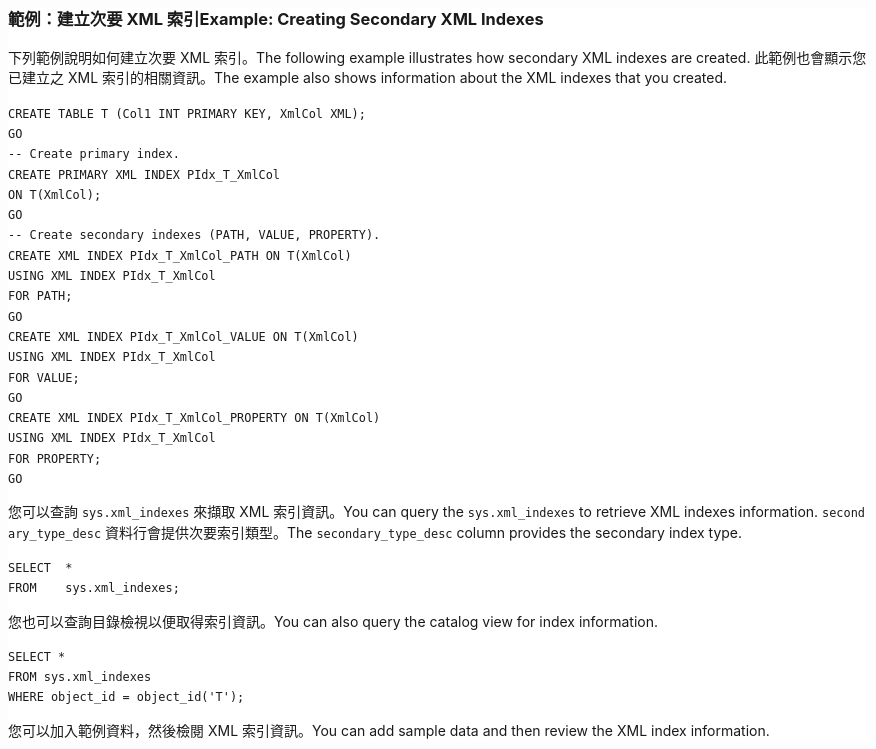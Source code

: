 ### <a name="example-creating-secondary-xml-indexes"></a><span data-ttu-id="cd6a4-154">範例：建立次要 XML 索引</span><span class="sxs-lookup"><span data-stu-id="cd6a4-154">Example: Creating Secondary XML Indexes</span></span>  
 <span data-ttu-id="cd6a4-155">下列範例說明如何建立次要 XML 索引。</span><span class="sxs-lookup"><span data-stu-id="cd6a4-155">The following example illustrates how secondary XML indexes are created.</span></span> <span data-ttu-id="cd6a4-156">此範例也會顯示您已建立之 XML 索引的相關資訊。</span><span class="sxs-lookup"><span data-stu-id="cd6a4-156">The example also shows information about the XML indexes that you created.</span></span>  
  
```  
CREATE TABLE T (Col1 INT PRIMARY KEY, XmlCol XML);  
GO  
-- Create primary index.  
CREATE PRIMARY XML INDEX PIdx_T_XmlCol   
ON T(XmlCol);  
GO  
-- Create secondary indexes (PATH, VALUE, PROPERTY).  
CREATE XML INDEX PIdx_T_XmlCol_PATH ON T(XmlCol)  
USING XML INDEX PIdx_T_XmlCol  
FOR PATH;  
GO  
CREATE XML INDEX PIdx_T_XmlCol_VALUE ON T(XmlCol)  
USING XML INDEX PIdx_T_XmlCol  
FOR VALUE;  
GO  
CREATE XML INDEX PIdx_T_XmlCol_PROPERTY ON T(XmlCol)  
USING XML INDEX PIdx_T_XmlCol  
FOR PROPERTY;  
GO  
```  
  
 <span data-ttu-id="cd6a4-157">您可以查詢 `sys.xml_indexes` 來擷取 XML 索引資訊。</span><span class="sxs-lookup"><span data-stu-id="cd6a4-157">You can query the `sys.xml_indexes` to retrieve XML indexes information.</span></span> <span data-ttu-id="cd6a4-158">`secondary_type_desc` 資料行會提供次要索引類型。</span><span class="sxs-lookup"><span data-stu-id="cd6a4-158">The `secondary_type_desc` column provides the secondary index type.</span></span>  
  
```  
SELECT  *   
FROM    sys.xml_indexes;  
```  
  
 <span data-ttu-id="cd6a4-159">您也可以查詢目錄檢視以便取得索引資訊。</span><span class="sxs-lookup"><span data-stu-id="cd6a4-159">You can also query the catalog view for index information.</span></span>  
  
```  
SELECT *  
FROM sys.xml_indexes  
WHERE object_id = object_id('T');  
```  
  
 <span data-ttu-id="cd6a4-160">您可以加入範例資料，然後檢閱 XML 索引資訊。</span><span class="sxs-lookup"><span data-stu-id="cd6a4-160">You can add sample data and then review the XML index information.</span></span>  
  